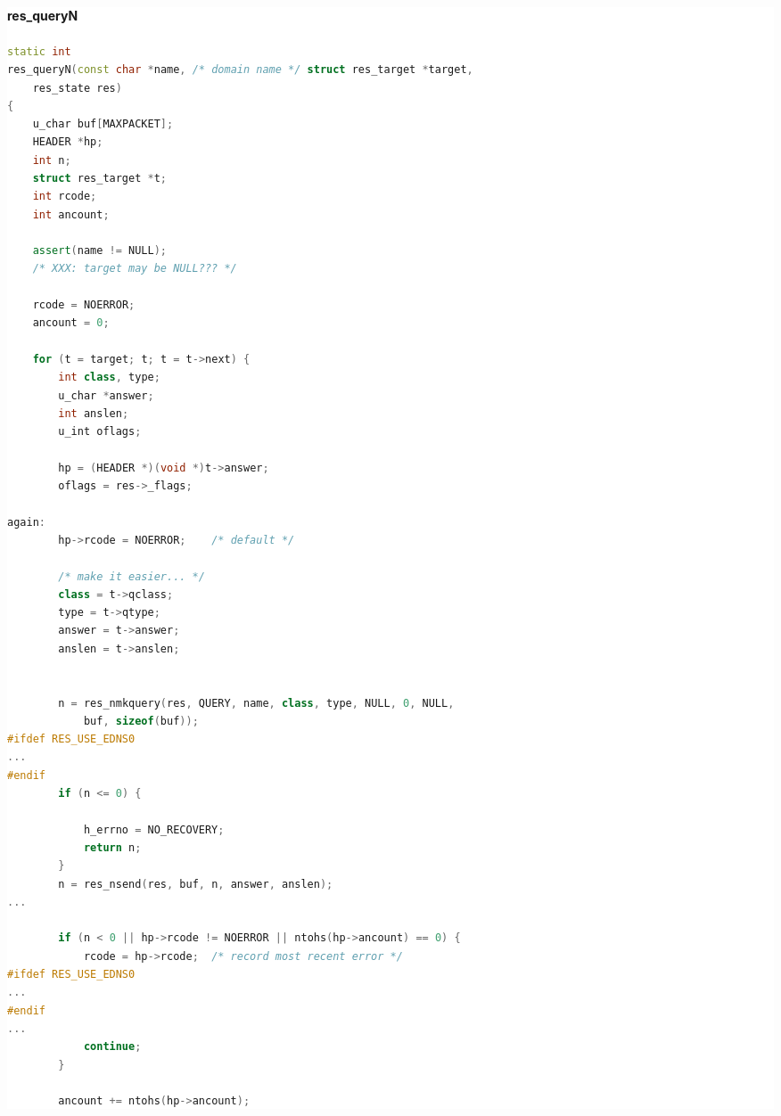 

#### res_queryN

```cpp
static int
res_queryN(const char *name, /* domain name */ struct res_target *target,
    res_state res)
{
	u_char buf[MAXPACKET];
	HEADER *hp;
	int n;
	struct res_target *t;
	int rcode;
	int ancount;

	assert(name != NULL);
	/* XXX: target may be NULL??? */

	rcode = NOERROR;
	ancount = 0;

	for (t = target; t; t = t->next) {
		int class, type;
		u_char *answer;
		int anslen;
		u_int oflags;

		hp = (HEADER *)(void *)t->answer;
		oflags = res->_flags;

again:
		hp->rcode = NOERROR;	/* default */

		/* make it easier... */
		class = t->qclass;
		type = t->qtype;
		answer = t->answer;
		anslen = t->anslen;


		n = res_nmkquery(res, QUERY, name, class, type, NULL, 0, NULL,
		    buf, sizeof(buf));
#ifdef RES_USE_EDNS0
...
#endif
		if (n <= 0) {

			h_errno = NO_RECOVERY;
			return n;
		}
		n = res_nsend(res, buf, n, answer, anslen);
...

		if (n < 0 || hp->rcode != NOERROR || ntohs(hp->ancount) == 0) {
			rcode = hp->rcode;	/* record most recent error */
#ifdef RES_USE_EDNS0
...
#endif
...
			continue;
		}

		ancount += ntohs(hp->ancount);

```